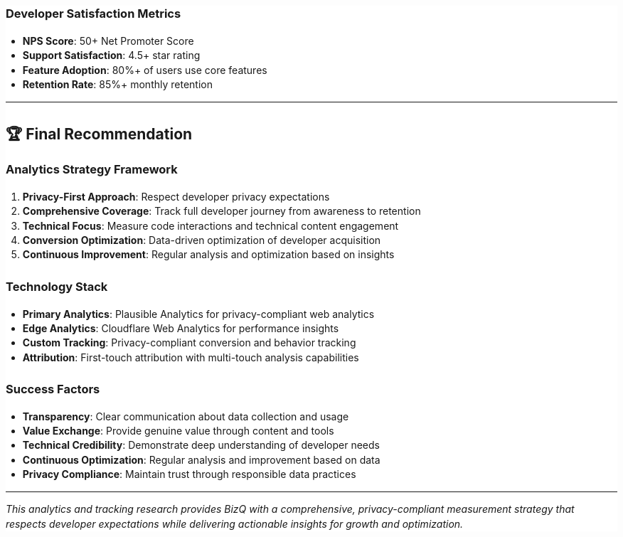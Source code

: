 ### **Developer Satisfaction Metrics**
- **NPS Score**: 50+ Net Promoter Score
- **Support Satisfaction**: 4.5+ star rating
- **Feature Adoption**: 80%+ of users use core features
- **Retention Rate**: 85%+ monthly retention

---

## 🏆 **Final Recommendation**

### **Analytics Strategy Framework**
1. **Privacy-First Approach**: Respect developer privacy expectations
2. **Comprehensive Coverage**: Track full developer journey from awareness to retention
3. **Technical Focus**: Measure code interactions and technical content engagement
4. **Conversion Optimization**: Data-driven optimization of developer acquisition
5. **Continuous Improvement**: Regular analysis and optimization based on insights

### **Technology Stack**
- **Primary Analytics**: Plausible Analytics for privacy-compliant web analytics
- **Edge Analytics**: Cloudflare Web Analytics for performance insights
- **Custom Tracking**: Privacy-compliant conversion and behavior tracking
- **Attribution**: First-touch attribution with multi-touch analysis capabilities

### **Success Factors**
- **Transparency**: Clear communication about data collection and usage
- **Value Exchange**: Provide genuine value through content and tools
- **Technical Credibility**: Demonstrate deep understanding of developer needs
- **Continuous Optimization**: Regular analysis and improvement based on data
- **Privacy Compliance**: Maintain trust through responsible data practices

---

*This analytics and tracking research provides BizQ with a comprehensive, privacy-compliant measurement strategy that respects developer expectations while delivering actionable insights for growth and optimization.*